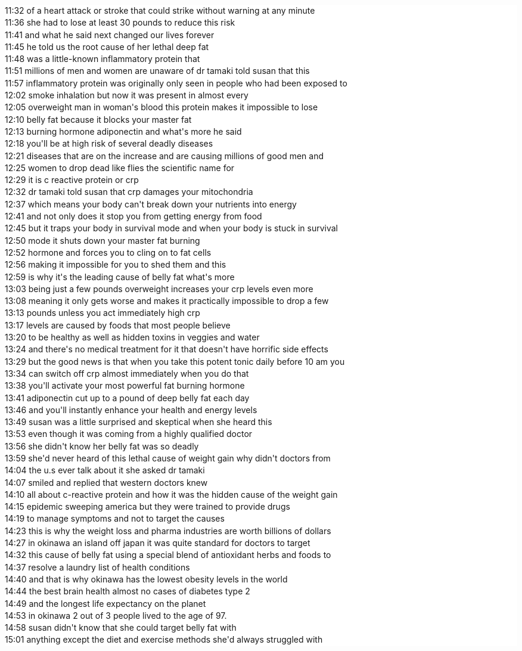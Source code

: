 <t ms=692>11:32</t> of a heart attack or stroke that could strike without warning at any minute  <br>
<t ms=959>11:36</t> she had to lose at least 30 pounds to reduce this risk  <br>
<t ms=2>11:41</t> and what he said next changed our lives forever  <br>
<t ms=12>11:45</t> he told us the root cause of her lethal deep fat  <br>
<t ms=88>11:48</t> was a little-known inflammatory protein that  <br>
<t ms=92>11:51</t> millions of men and women are unaware of dr tamaki told susan that this  <br>
<t ms=2>11:57</t> inflammatory protein was originally only seen in people who had been exposed to  <br>
<t ms=722>12:02</t> smoke inhalation but now it was present in almost every  <br>
<t ms=76>12:05</t> overweight man in woman's blood this protein makes it impossible to lose  <br>
<t ms=72>12:10</t> belly fat because it blocks your master fat  <br>
<t ms=68>12:13</t> burning hormone adiponectin and what's more he said  <br>
<t ms=738>12:18</t> you'll be at high risk of several deadly diseases  <br>
<t ms=12>12:21</t> diseases that are on the increase and are causing millions of good men and  <br>
<t ms=279>12:25</t> women to drop dead like flies the scientific name for  <br>
<t ms=12>12:29</t> it is c reactive protein or crp  <br>
<t ms=959>12:32</t> dr tamaki told susan that crp damages your mitochondria  <br>
<t ms=6>12:37</t> which means your body can't break down your nutrients into energy  <br>
<t ms=92>12:41</t> and not only does it stop you from getting energy from food  <br>
<t ms=279>12:45</t> but it traps your body in survival mode and when your body is stuck in survival  <br>
<t ms=079>12:50</t> mode it shuts down your master fat burning  <br>
<t ms=8>12:52</t> hormone and forces you to cling on to fat cells  <br>
<t ms=16>12:56</t> making it impossible for you to shed them and this  <br>
<t ms=68>12:59</t> is why it's the leading cause of belly fat what's more  <br>
<t ms=279>13:03</t> being just a few pounds overweight increases your crp levels even more  <br>
<t ms=48>13:08</t> meaning it only gets worse and makes it practically impossible to drop a few  <br>
<t ms=44>13:13</t> pounds unless you act immediately high crp  <br>
<t ms=36>13:17</t> levels are caused by foods that most people believe  <br>
<t ms=079>13:20</t> to be healthy as well as hidden toxins in veggies and water  <br>
<t ms=24>13:24</t> and there's no medical treatment for it that doesn't have horrific side effects  <br>
<t ms=04>13:29</t> but the good news is that when you take this potent tonic daily before 10 am you  <br>
<t ms=079>13:34</t> can switch off crp almost immediately when you do that  <br>
<t ms=8>13:38</t> you'll activate your most powerful fat burning hormone  <br>
<t ms=92>13:41</t> adiponectin cut up to a pound of deep belly fat each day  <br>
<t ms=079>13:46</t> and you'll instantly enhance your health and energy levels  <br>
<t ms=68>13:49</t> susan was a little surprised and skeptical when she heard this  <br>
<t ms=519>13:53</t> even though it was coming from a highly qualified doctor  <br>
<t ms=8>13:56</t> she didn't know her belly fat was so deadly  <br>
<t ms=92>13:59</t> she'd never heard of this lethal cause of weight gain why didn't doctors from  <br>
<t ms=079>14:04</t> the u.s ever talk about it she asked dr tamaki  <br>
<t ms=92>14:07</t> smiled and replied that western doctors knew  <br>
<t ms=8>14:10</t> all about c-reactive protein and how it was the hidden cause of the weight gain  <br>
<t ms=279>14:15</t> epidemic sweeping america but they were trained to provide drugs  <br>
<t ms=68>14:19</t> to manage symptoms and not to target the causes  <br>
<t ms=279>14:23</t> this is why the weight loss and pharma industries are worth billions of dollars  <br>
<t ms=839>14:27</t> in okinawa an island off japan it was quite standard for doctors to target  <br>
<t ms=88>14:32</t> this cause of belly fat using a special blend of antioxidant herbs and foods to  <br>
<t ms=68>14:37</t> resolve a laundry list of health conditions  <br>
<t ms=399>14:40</t> and that is why okinawa has the lowest obesity levels in the world  <br>
<t ms=88>14:44</t> the best brain health almost no cases of diabetes type 2  <br>
<t ms=44>14:49</t> and the longest life expectancy on the planet  <br>
<t ms=04>14:53</t> in okinawa 2 out of 3 people lived to the age of 97.  <br>
<t ms=079>14:58</t> susan didn't know that she could target belly fat with  <br>
<t ms=279>15:01</t> anything except the diet and exercise methods she'd always struggled with  <br>